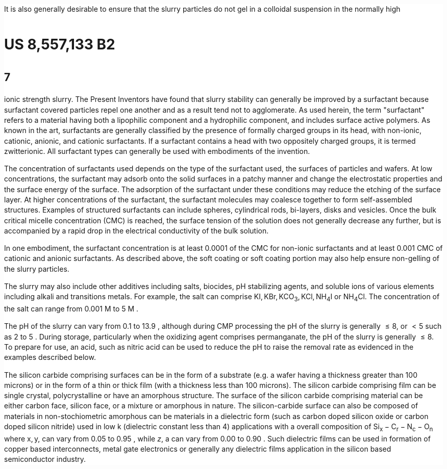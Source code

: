 It is also generally desirable to ensure that the slurry particles do not gel in a colloidal suspension in the normally high

# US 8,557,133 B2 

## 7

ionic strength slurry. The Present Inventors have found that slurry stability can generally be improved by a surfactant because surfactant covered particles repel one another and as a result tend not to agglomerate. As used herein, the term "surfactant" refers to a material having both a lipophilic component and a hydrophilic component, and includes surface active polymers. As known in the art, surfactants are generally classified by the presence of formally charged groups in its head, with non-ionic, cationic, anionic, and cationic surfactants. If a surfactant contains a head with two oppositely charged groups, it is termed zwitterionic. All surfactant types can generally be used with embodiments of the invention.

The concentration of surfactants used depends on the type of the surfactant used, the surfaces of particles and wafers. At low concentrations, the surfactant may adsorb onto the solid surfaces in a patchy manner and change the electrostatic properties and the surface energy of the surface. The adsorption of the surfactant under these conditions may reduce the etching of the surface layer. At higher concentrations of the surfactant, the surfactant molecules may coalesce together to form self-assembled structures. Examples of structured surfactants can include spheres, cylindrical rods, bi-layers, disks and vesicles. Once the bulk critical micelle concentration (CMC) is reached, the surface tension of the solution does not generally decrease any further, but is accompanied by a rapid drop in the electrical conductivity of the bulk solution.

In one embodiment, the surfactant concentration is at least 0.0001 of the CMC for non-ionic surfactants and at least 0.001 CMC of cationic and anionic surfactants. As described above, the soft coating or soft coating portion may also help ensure non-gelling of the slurry particles.

The slurry may also include other additives including salts, biocides, pH stabilizing agents, and soluble ions of various elements including alkali and transitions metals. For example, the salt can comprise $\mathrm{KI}, \mathrm{KBr}, \mathrm{KCO}_{3}, \mathrm{KCl}, \mathrm{NH}_{4} \mathrm{I}$ or $\mathrm{NH}_{4} \mathrm{Cl}$. The concentration of the salt can range from 0.001 M to 5 M .

The pH of the slurry can vary from 0.1 to 13.9 , although during CMP processing the pH of the slurry is generally $\leq 8$, or $<5$ such as 2 to 5 . During storage, particularly when the oxidizing agent comprises permanganate, the pH of the slurry is generally $\leq 8$. To prepare for use, an acid, such as nitric acid can be used to reduce the pH to raise the removal rate as evidenced in the examples described below.

The silicon carbide comprising surfaces can be in the form of a substrate (e.g. a wafer having a thickness greater than 100 microns) or in the form of a thin or thick film (with a thickness less than 100 microns). The silicon carbide comprising film can be single crystal, polycrystalline or have an amorphous structure. The surface of the silicon carbide comprising material can be either carbon face, silicon face, or a mixture or amorphous in nature. The silicon-carbide surface can also be composed of materials in non-stochiometric amorphous can be materials in a dielectric form (such as carbon doped silicon oxide or carbon doped silicon nitride) used in low k (dielectric constant less than 4) applications with a overall composition of $\mathrm{Si}_{\mathrm{x}}-\mathrm{C}_{\mathrm{r}}-\mathrm{N}_{\mathrm{c}}-\mathrm{O}_{\mathrm{n}}$ where $\mathrm{x}, \mathrm{y}$, can vary from 0.05 to 0.95 , while $z$, a can vary from 0.00 to 0.90 . Such dielectric films can be used in formation of copper based interconnects, metal gate electronics or generally any dielectric films application in the silicon based semiconductor industry.
